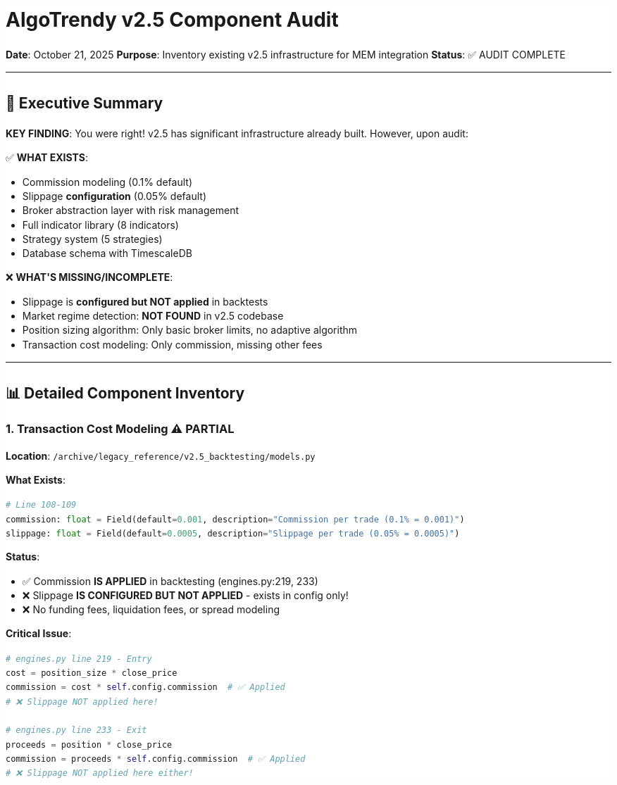 # AlgoTrendy v2.5 Component Audit
**Date**: October 21, 2025
**Purpose**: Inventory existing v2.5 infrastructure for MEM integration
**Status**: ✅ AUDIT COMPLETE

---

## 🎯 Executive Summary

**KEY FINDING**: You were right! v2.5 has significant infrastructure already built. However, upon audit:

✅ **WHAT EXISTS**:
- Commission modeling (0.1% default)
- Slippage **configuration** (0.05% default)
- Broker abstraction layer with risk management
- Full indicator library (8 indicators)
- Strategy system (5 strategies)
- Database schema with TimescaleDB

❌ **WHAT'S MISSING/INCOMPLETE**:
- Slippage is **configured but NOT applied** in backtests
- Market regime detection: **NOT FOUND** in v2.5 codebase
- Position sizing algorithm: Only basic broker limits, no adaptive algorithm
- Transaction cost modeling: Only commission, missing other fees

---

## 📊 Detailed Component Inventory

### 1. **Transaction Cost Modeling** ⚠️ PARTIAL

**Location**: `/archive/legacy_reference/v2.5_backtesting/models.py`

**What Exists**:
```python
# Line 108-109
commission: float = Field(default=0.001, description="Commission per trade (0.1% = 0.001)")
slippage: float = Field(default=0.0005, description="Slippage per trade (0.05% = 0.0005)")
```

**Status**:
- ✅ Commission **IS APPLIED** in backtesting (engines.py:219, 233)
- ❌ Slippage **IS CONFIGURED BUT NOT APPLIED** - exists in config only!
- ❌ No funding fees, liquidation fees, or spread modeling

**Critical Issue**:
```python
# engines.py line 219 - Entry
cost = position_size * close_price
commission = cost * self.config.commission  # ✅ Applied
# ❌ Slippage NOT applied here!

# engines.py line 233 - Exit
proceeds = position * close_price
commission = proceeds * self.config.commission  # ✅ Applied
# ❌ Slippage NOT applied here either!
```
